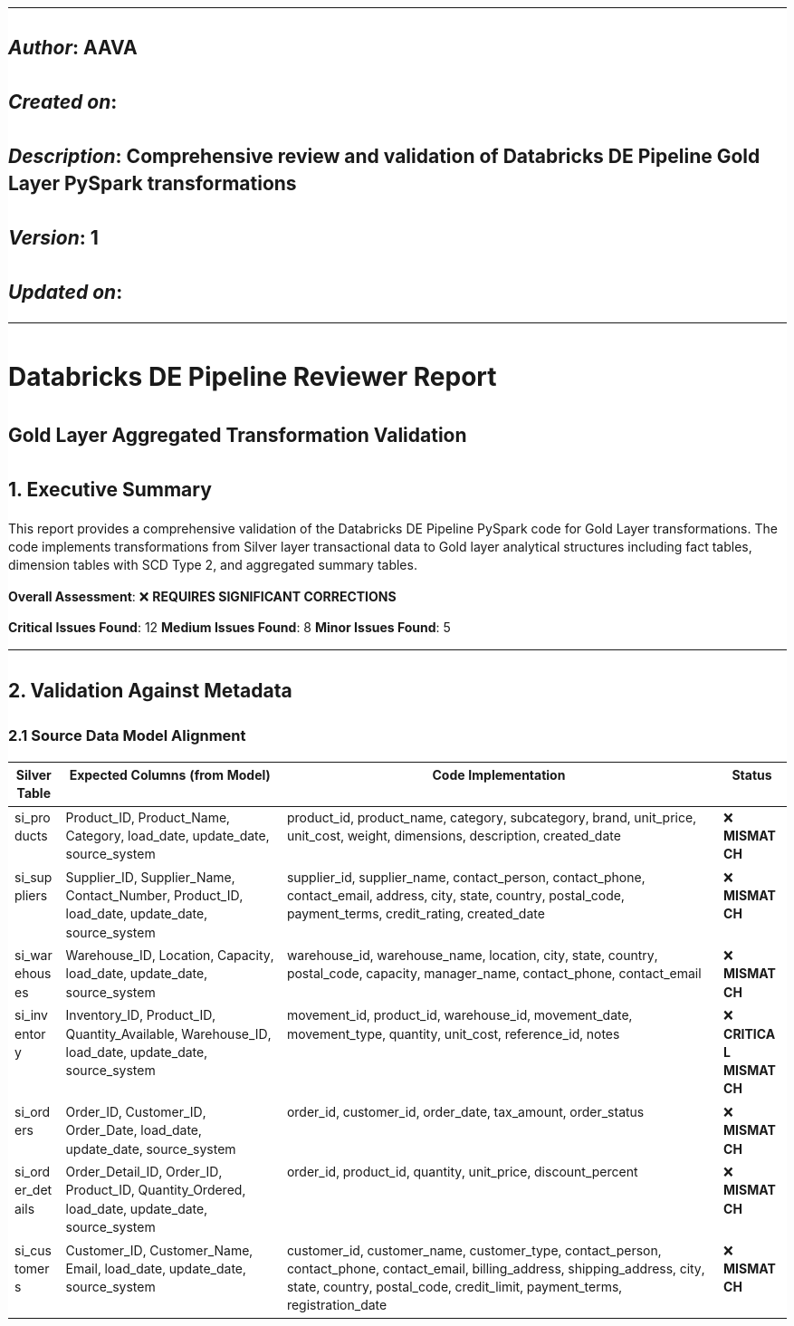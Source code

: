 _____________________________________________
## *Author*: AAVA
## *Created on*: 
## *Description*: Comprehensive review and validation of Databricks DE Pipeline Gold Layer PySpark transformations
## *Version*: 1 
## *Updated on*: 
_____________________________________________

# Databricks DE Pipeline Reviewer Report
## Gold Layer Aggregated Transformation Validation

## 1. Executive Summary

This report provides a comprehensive validation of the Databricks DE Pipeline PySpark code for Gold Layer transformations. The code implements transformations from Silver layer transactional data to Gold layer analytical structures including fact tables, dimension tables with SCD Type 2, and aggregated summary tables.

**Overall Assessment**: ❌ **REQUIRES SIGNIFICANT CORRECTIONS**

**Critical Issues Found**: 12
**Medium Issues Found**: 8
**Minor Issues Found**: 5

---

## 2. Validation Against Metadata

### 2.1 Source Data Model Alignment

| Silver Table | Expected Columns (from Model) | Code Implementation | Status |
|--------------|-------------------------------|--------------------|---------|
| si_products | Product_ID, Product_Name, Category, load_date, update_date, source_system | product_id, product_name, category, subcategory, brand, unit_price, unit_cost, weight, dimensions, description, created_date | ❌ **MISMATCH** |
| si_suppliers | Supplier_ID, Supplier_Name, Contact_Number, Product_ID, load_date, update_date, source_system | supplier_id, supplier_name, contact_person, contact_phone, contact_email, address, city, state, country, postal_code, payment_terms, credit_rating, created_date | ❌ **MISMATCH** |
| si_warehouses | Warehouse_ID, Location, Capacity, load_date, update_date, source_system | warehouse_id, warehouse_name, location, city, state, country, postal_code, capacity, manager_name, contact_phone, contact_email | ❌ **MISMATCH** |
| si_inventory | Inventory_ID, Product_ID, Quantity_Available, Warehouse_ID, load_date, update_date, source_system | movement_id, product_id, warehouse_id, movement_date, movement_type, quantity, unit_cost, reference_id, notes | ❌ **CRITICAL MISMATCH** |
| si_orders | Order_ID, Customer_ID, Order_Date, load_date, update_date, source_system | order_id, customer_id, order_date, tax_amount, order_status | ❌ **MISMATCH** |
| si_order_details | Order_Detail_ID, Order_ID, Product_ID, Quantity_Ordered, load_date, update_date, source_system | order_id, product_id, quantity, unit_price, discount_percent | ❌ **MISMATCH** |
| si_customers | Customer_ID, Customer_Name, Email, load_date, update_date, source_system | customer_id, customer_name, customer_type, contact_person, contact_phone, contact_email, billing_address, shipping_address, city, state, country, postal_code, credit_limit, payment_terms, registration_date | ❌ **MISMATCH** |
